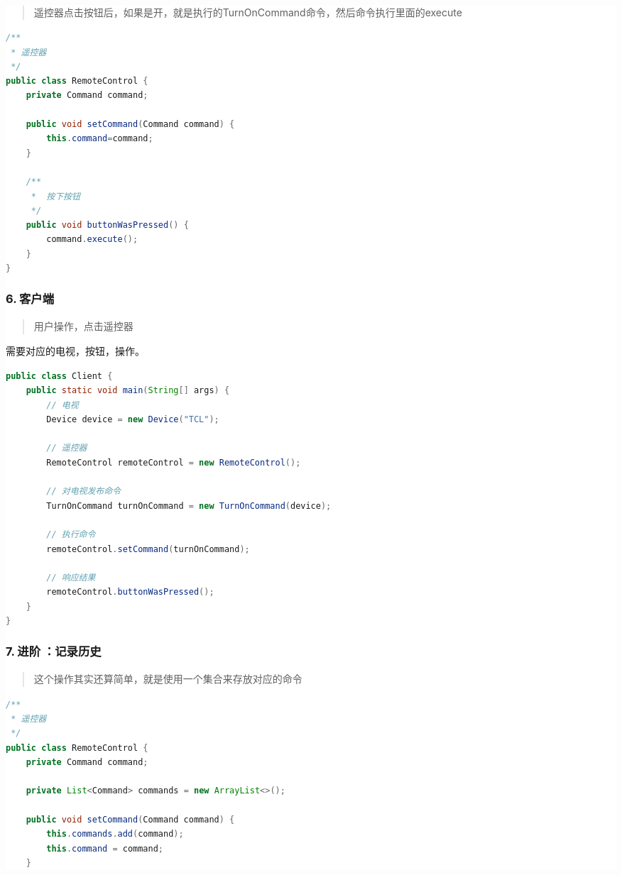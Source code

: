 > 遥控器点击按钮后，如果是开，就是执行的TurnOnCommand命令，然后命令执行里面的execute

```java
/**
 * 遥控器
 */
public class RemoteControl {
    private Command command;
    
    public void setCommand(Command command) {
        this.command=command;
    }

    /**
     *  按下按钮
     */
    public void buttonWasPressed() {
        command.execute();
    }
}
```

### 6. 客户端

> 用户操作，点击遥控器

需要对应的电视，按钮，操作。

```java
public class Client {
    public static void main(String[] args) {
        // 电视
        Device device = new Device("TCL");

        // 遥控器
        RemoteControl remoteControl = new RemoteControl();

        // 对电视发布命令
        TurnOnCommand turnOnCommand = new TurnOnCommand(device);

        // 执行命令
        remoteControl.setCommand(turnOnCommand);

        // 响应结果
        remoteControl.buttonWasPressed();
    }
}
```

### 7. 进阶 ：记录历史

> 这个操作其实还算简单，就是使用一个集合来存放对应的命令

```java
/**
 * 遥控器
 */
public class RemoteControl {
    private Command command;

    private List<Command> commands = new ArrayList<>();

    public void setCommand(Command command) {
        this.commands.add(command);
        this.command = command;
    }

```